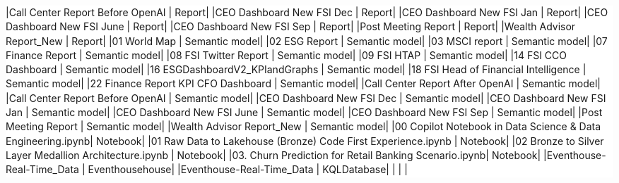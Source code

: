 |Call Center Report Before OpenAI                  |              Report|
|CEO Dashboard New FSI Dec                                    |             Report|
|CEO Dashboard New FSI Jan                                  |            Report|
|CEO Dashboard New FSI June                               |           Report|
|CEO Dashboard New FSI Sep                                                    |          Report|
|Post Meeting Report                                                   |          Report|
|Wealth Advisor Report_New                                                    |          Report|
|01 World Map               |              Semantic model|
|02 ESG Report                    |            Semantic model|
|03 MSCI report                                      |           Semantic model|
|07 Finance Report                                      |          Semantic model|
|08 FSI Twitter Report                                 |         Semantic model|
|09 FSI HTAP                                                    |        Semantic model|
|14 FSI CCO Dashboard                                               |       Semantic model|
|16 ESGDashboardV2_KPIandGraphs                                                |      Semantic model|
|18 FSI Head of Financial Intelligence                                                |     Semantic model|
|22 Finance Report KPI CFO Dashboard                                                |    Semantic model|
|Call Center Report After OpenAI            |                Semantic model|
|Call Center Report Before OpenAI                  |              Semantic model|
|CEO Dashboard New FSI Dec                                    |             Semantic model|
|CEO Dashboard New FSI Jan                                  |            Semantic model|
|CEO Dashboard New FSI June                               |           Semantic model|
|CEO Dashboard New FSI Sep                                                    |          Semantic model|
|Post Meeting Report                                                    |          Semantic model|
|Wealth Advisor Report_New                                                   |          Semantic model|
|00 Copilot Notebook in Data Science & Data Engineering.ipynb|   Notebook|
|01 Raw Data to Lakehouse (Bronze) Code First Experience.ipynb     |            Notebook|
|02 Bronze to Silver Layer Medallion Architecture.ipynb     |           Notebook|
|03. Churn Prediction for Retail Banking Scenario.ipynb|        Notebook|
|Eventhouse-Real-Time_Data         |       Eventhousehouse|
|Eventhouse-Real-Time_Data                                     |                  KQLDatabase|
|  |  |
